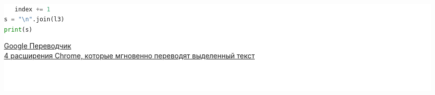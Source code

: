 ```python
   index += 1
s = "\n".join(l3)
print(s)
```

    
    



[Google Переводчик](https://chrome.google.com/webstore/detail/google-translate/aapbdbdomjkkjkaonfhkkikfgjllcleb/related?hl=ru)  
[4 расширения Chrome, которые мгновенно переводят выделенный текст](https://lifehacker.ru/chrome-translator/)  
[]()  
[]()  
[]()  
[]()  

